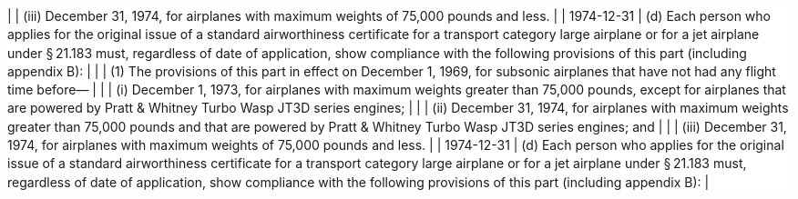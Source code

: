 |            |               (iii) December 31, 1974, for airplanes with maximum weights of 75,000 pounds and less.                                                                                                                                                                                                                                                                                                                                                                                                                                                                                                                                                                                                                                                                                                             |
| 1974-12-31 | (d) Each person who applies for the original issue of a standard airworthiness certificate for a transport category large airplane or for a jet airplane under &#167;&#8201;21.183 must, regardless of date of application, show compliance with the following provisions of this part (including appendix B):                                                                                                                                                                                                                                                                                                                                                                                                                                                                                                   |
|            |               (1) The provisions of this part in effect on December 1, 1969, for subsonic airplanes that have not had any flight time before&#8212;                                                                                                                                                                                                                                                                                                                                                                                                                                                                                                                                                                                                                                                              |
|            |               (i) December 1, 1973, for airplanes with maximum weights greater than 75,000 pounds, except for airplanes that are powered by Pratt &amp; Whitney Turbo Wasp JT3D series engines;                                                                                                                                                                                                                                                                                                                                                                                                                                                                                                                                                                                                                  |
|            |               (ii) December 31, 1974, for airplanes with maximum weights greater than 75,000 pounds and that are powered by Pratt &amp; Whitney Turbo Wasp JT3D series engines; and                                                                                                                                                                                                                                                                                                                                                                                                                                                                                                                                                                                                                              |
|            |               (iii) December 31, 1974, for airplanes with maximum weights of 75,000 pounds and less.                                                                                                                                                                                                                                                                                                                                                                                                                                                                                                                                                                                                                                                                                                             |
| 1974-12-31 | (d) Each person who applies for the original issue of a standard airworthiness certificate for a transport category large airplane or for a jet airplane under &#167;&#8201;21.183 must, regardless of date of application, show compliance with the following provisions of this part (including appendix B):                                                                                                                                                                                                                                                                                                                                                                                                                                                                                                   |